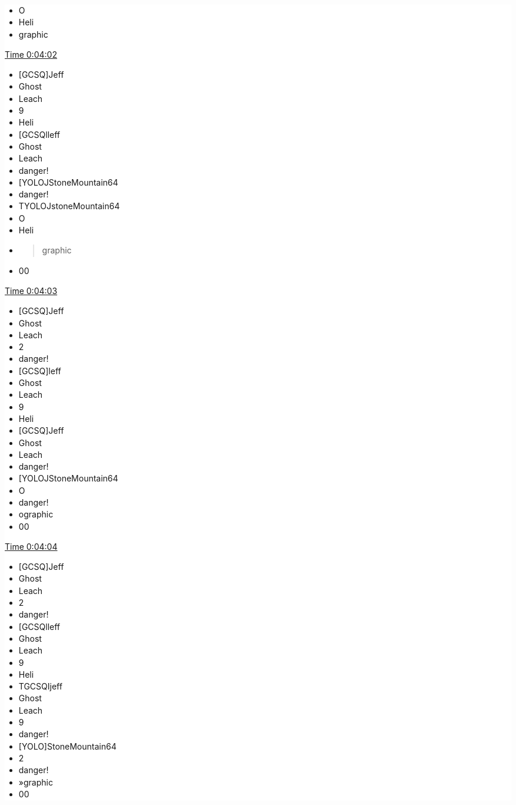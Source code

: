 - O 
- Heli 
- graphic 

 [Time 0:04:02](https://youtu.be/lKY1eDtlgjM?t=237) 
- [GCSQ]Jeff 
- Ghost 
- Leach 
- 9 
- Heli 
- [GCSQlleff 
- Ghost 
- Leach 
- danger! 
- [YOLOJStoneMountain64 
- danger! 
- TYOLOJstoneMountain64 
- O 
- Heli 
- >graphic 
- 00 

 [Time 0:04:03](https://youtu.be/lKY1eDtlgjM?t=238) 
- [GCSQ]Jeff 
- Ghost 
- Leach 
- 2 
- danger! 
- [GCSQ]leff 
- Ghost 
- Leach 
- 9 
- Heli 
- [GCSQ]Jeff 
- Ghost 
- Leach 
- danger! 
- [YOLOJStoneMountain64 
- O 
- danger! 
- ographic 
- 00 

 [Time 0:04:04](https://youtu.be/lKY1eDtlgjM?t=239) 
- [GCSQ]Jeff 
- Ghost 
- Leach 
- 2 
- danger! 
- [GCSQlleff 
- Ghost 
- Leach 
- 9 
- Heli 
- TGCSQIjeff 
- Ghost 
- Leach 
- 9 
- danger! 
- [YOLO]StoneMountain64 
- 2 
- danger! 
- »graphic 
- 00 

